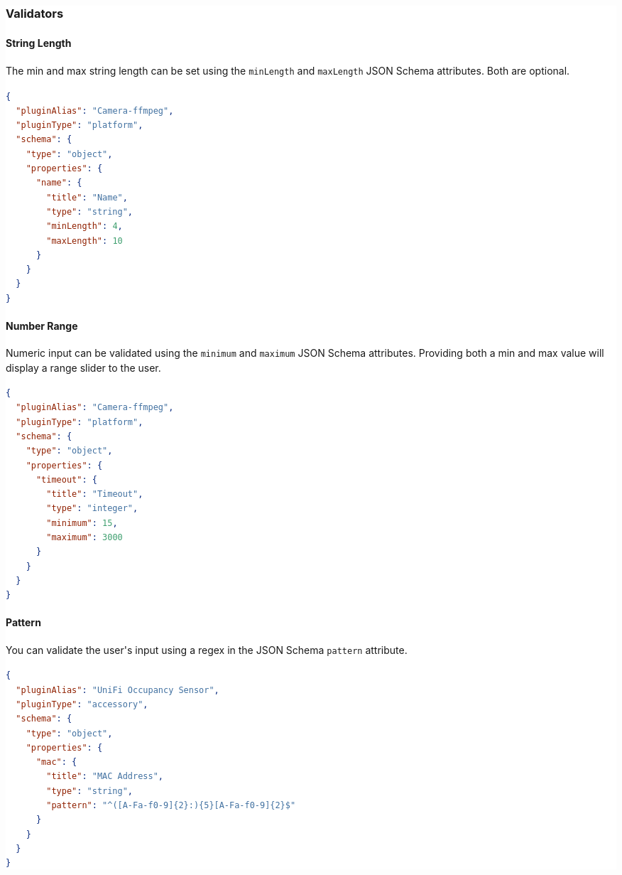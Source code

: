 ### Validators

#### String Length

The min and max string length can be set using the `minLength` and `maxLength` JSON Schema attributes. Both are optional.

```json
{
  "pluginAlias": "Camera-ffmpeg",
  "pluginType": "platform",
  "schema": {
    "type": "object",
    "properties": {
      "name": {
        "title": "Name",
        "type": "string",
        "minLength": 4,
        "maxLength": 10
      }
    }
  }
}
```

#### Number Range

Numeric input can be validated using the `minimum` and `maximum` JSON Schema attributes. Providing both a min and max value will display a range slider to the user.

```json
{
  "pluginAlias": "Camera-ffmpeg",
  "pluginType": "platform",
  "schema": {
    "type": "object",
    "properties": {
      "timeout": {
        "title": "Timeout",
        "type": "integer",
        "minimum": 15,
        "maximum": 3000
      }
    }
  }
}
```

#### Pattern

You can validate the user's input using a regex in the JSON Schema `pattern` attribute.

```json
{
  "pluginAlias": "UniFi Occupancy Sensor",
  "pluginType": "accessory",
  "schema": {
    "type": "object",
    "properties": {
      "mac": {
        "title": "MAC Address",
        "type": "string",
        "pattern": "^([A-Fa-f0-9]{2}:){5}[A-Fa-f0-9]{2}$"
      }
    }
  }
}
```